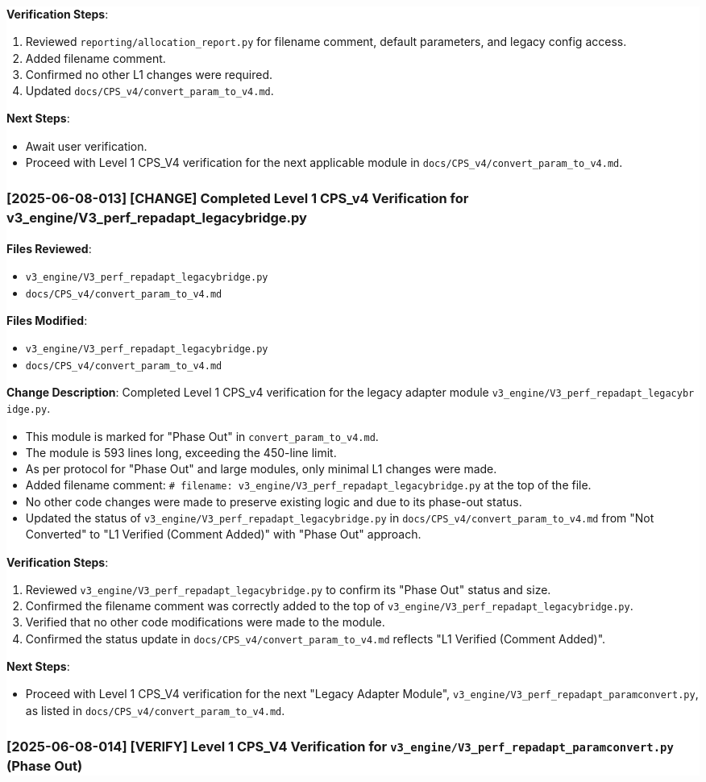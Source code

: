 **Verification Steps**:

1. Reviewed `reporting/allocation_report.py` for filename comment, default parameters, and legacy config access.
2. Added filename comment.
3. Confirmed no other L1 changes were required.
4. Updated `docs/CPS_v4/convert_param_to_v4.md`.

**Next Steps**:

- Await user verification.
- Proceed with Level 1 CPS_V4 verification for the next applicable module in `docs/CPS_v4/convert_param_to_v4.md`.

### [2025-06-08-013] [CHANGE] Completed Level 1 CPS_v4 Verification for v3_engine/V3_perf_repadapt_legacybridge.py

**Files Reviewed**:

- `v3_engine/V3_perf_repadapt_legacybridge.py`
- `docs/CPS_v4/convert_param_to_v4.md`

**Files Modified**:

- `v3_engine/V3_perf_repadapt_legacybridge.py`
- `docs/CPS_v4/convert_param_to_v4.md`

**Change Description**:
Completed Level 1 CPS_v4 verification for the legacy adapter module `v3_engine/V3_perf_repadapt_legacybridge.py`.
- This module is marked for "Phase Out" in `convert_param_to_v4.md`.
- The module is 593 lines long, exceeding the 450-line limit.
- As per protocol for "Phase Out" and large modules, only minimal L1 changes were made.
- Added filename comment: `# filename: v3_engine/V3_perf_repadapt_legacybridge.py` at the top of the file.
- No other code changes were made to preserve existing logic and due to its phase-out status.
- Updated the status of `v3_engine/V3_perf_repadapt_legacybridge.py` in `docs/CPS_v4/convert_param_to_v4.md` from "Not Converted" to "L1 Verified (Comment Added)" with "Phase Out" approach.

**Verification Steps**:

1. Reviewed `v3_engine/V3_perf_repadapt_legacybridge.py` to confirm its "Phase Out" status and size.
2. Confirmed the filename comment was correctly added to the top of `v3_engine/V3_perf_repadapt_legacybridge.py`.
3. Verified that no other code modifications were made to the module.
4. Confirmed the status update in `docs/CPS_v4/convert_param_to_v4.md` reflects "L1 Verified (Comment Added)".

**Next Steps**:

- Proceed with Level 1 CPS_V4 verification for the next "Legacy Adapter Module", `v3_engine/V3_perf_repadapt_paramconvert.py`, as listed in `docs/CPS_v4/convert_param_to_v4.md`.

### [2025-06-08-014] [VERIFY] Level 1 CPS_V4 Verification for `v3_engine/V3_perf_repadapt_paramconvert.py` (Phase Out)
